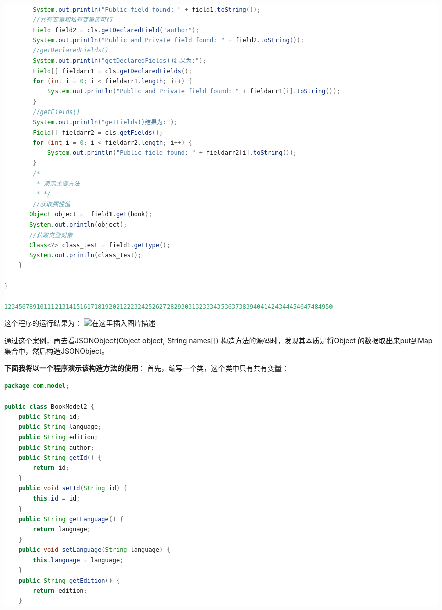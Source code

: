 ```java
        System.out.println("Public field found: " + field1.toString());
        //共有变量和私有变量皆可行
        Field field2 = cls.getDeclaredField("author"); 
        System.out.println("Public and Private field found: " + field2.toString());
        //getDeclaredFields()
        System.out.println("getDeclaredFields()结果为:");
        Field[] fieldarr1 = cls.getDeclaredFields(); 
        for (int i = 0; i < fieldarr1.length; i++) {
        	System.out.println("Public and Private field found: " + fieldarr1[i].toString());
		}
        //getFields()
        System.out.println("getFields()结果为:");
        Field[] fieldarr2 = cls.getFields(); 
        for (int i = 0; i < fieldarr2.length; i++) {
        	System.out.println("Public field found: " + fieldarr2[i].toString());
		}
        /*
         * 演示主要方法
		 * */
        //获取属性值
       Object object =  field1.get(book);
       System.out.println(object);
       //获取类型对象
       Class<?> class_test = field1.getType();
       System.out.println(class_test);
	}

}

1234567891011121314151617181920212223242526272829303132333435363738394041424344454647484950
```

这个程序的运行结果为：
![在这里插入图片描述](https://img-blog.csdnimg.cn/20181115153514621.png?x-oss-process=image/watermark,type_ZmFuZ3poZW5naGVpdGk,shadow_10,text_aHR0cHM6Ly9ibG9nLmNzZG4ubmV0L3F5MjAxMTU1NDk=,size_16,color_FFFFFF,t_70)

通过这个案例，再去看JSONObject(Object object, String names[]) 构造方法的源码时，发现其本质是将Object 的数据取出来put到Map集合中，然后构造JSONObject。

**下面我将以一个程序演示该构造方法的使用**：
首先，编写一个类，这个类中只有共有变量：

```java
package com.model;

public class BookModel2 {
	public String id;
	public String language;
	public String edition;
	public String author;
	public String getId() {
		return id;
	}
	public void setId(String id) {
		this.id = id;
	}
	public String getLanguage() {
		return language;
	}
	public void setLanguage(String language) {
		this.language = language;
	}
	public String getEdition() {
		return edition;
	}
```